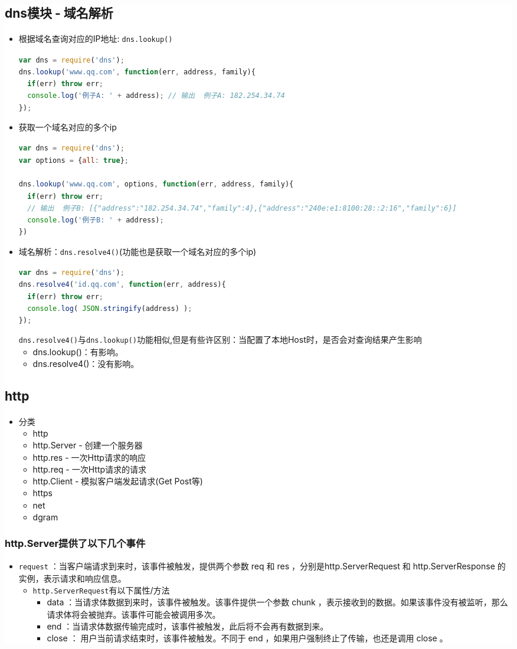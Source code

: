 ## dns模块 - 域名解析
- 根据域名查询对应的IP地址: `dns.lookup()`
  ```js
  var dns = require('dns');
  dns.lookup('www.qq.com', function(err, address, family){
    if(err) throw err;
    console.log('例子A: ' + address); // 输出  例子A: 182.254.34.74
  });
  ```
- 获取一个域名对应的多个ip
  ```js
  var dns = require('dns');
  var options = {all: true};
  
  dns.lookup('www.qq.com', options, function(err, address, family){
    if(err) throw err;
    // 输出  例子B: [{"address":"182.254.34.74","family":4},{"address":"240e:e1:8100:28::2:16","family":6}]
    console.log('例子B: ' + address); 
  })
  ```
- 域名解析：`dns.resolve4()`(功能也是获取一个域名对应的多个ip)
  ```js
  var dns = require('dns');
  dns.resolve4('id.qq.com', function(err, address){
    if(err) throw err;
    console.log( JSON.stringify(address) );
  });
  ```
  `dns.resolve4()`与`dns.lookup()`功能相似,但是有些许区别：当配置了本地Host时，是否会对查询结果产生影响
  * dns.lookup()：有影响。
  * dns.resolve4()：没有影响。

## http
- 分类
  * http
  * http.Server - 创建一个服务器
  * http.res - 一次Http请求的响应
  * http.req - 一次Http请求的请求
  * http.Client - 模拟客户端发起请求(Get Post等)
  * https
  * net
  * dgram

### http.Server提供了以下几个事件
- `request` ：当客户端请求到来时，该事件被触发，提供两个参数  req  和 res ，分别是http.ServerRequest 和  http.ServerResponse  的实例，表示请求和响应信息。  
  * `http.ServerRequest`有以下属性/方法
    - data ：当请求体数据到来时，该事件被触发。该事件提供一个参数  chunk ，表示接收到的数据。如果该事件没有被监听，那么请求体将会被抛弃。该事件可能会被调用多次。
    - end ：当请求体数据传输完成时，该事件被触发，此后将不会再有数据到来。
    - close ： 用户当前请求结束时，该事件被触发。不同于  end ，如果用户强制终止了传输，也还是调用 close 。  
  
